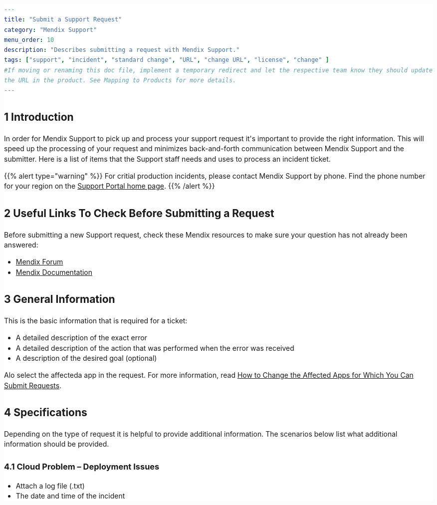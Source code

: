 ```yaml
---
title: "Submit a Support Request"
category: "Mendix Support"
menu_order: 10
description: "Describes submitting a request with Mendix Support."
tags: ["support", "incident", "standard change", "URL", "change URL", "license", "change" ]
#If moving or renaming this doc file, implement a temporary redirect and let the respective team know they should update the URL in the product. See Mapping to Products for more details.
---
```


## 1 Introduction

In order for Mendix Support to pick up and process your support request it's important to provide the right information. This will speed up the processing of your request and minimizes back-and-forth communication between Mendix Support and the submitter. Here is a list of items that the Support staff needs and uses to process an incident ticket.

{{% alert type="warning" %}}
For critial production incidents, please contact Mendix Support by phone. Find the phone number for your region on the [Support Portal home page](https://support.mendix.com).
{{% /alert %}}

## 2 Useful Links To Check Before Submitting a Request

Before submitting a new Support request, check these Mendix resources to make sure your question has not already been answered:

*   [Mendix Forum](https://forum.mendix.com)
*   [Mendix Documentation](https://docs.mendix.com/)

## 3 General Information

This is the basic information that is required for a ticket:

*   A detailed description of the exact error
*   A detailed description of the action that was performed when the error was received
*   A description of the desired goal (optional)

Alo select the affecteda app in the request. For more information, read [How to Change the Affected Apps for Which You Can Submit Requests](change-affected-apps).

## 4 Specifications

Depending on the type of request it is helpful to provide additional information. The scenarios below list what additional information should be provided. 

### 4.1 Cloud Problem – Deployment Issues

*   Attach a log file (.txt) 
*   The date and time of the incident

